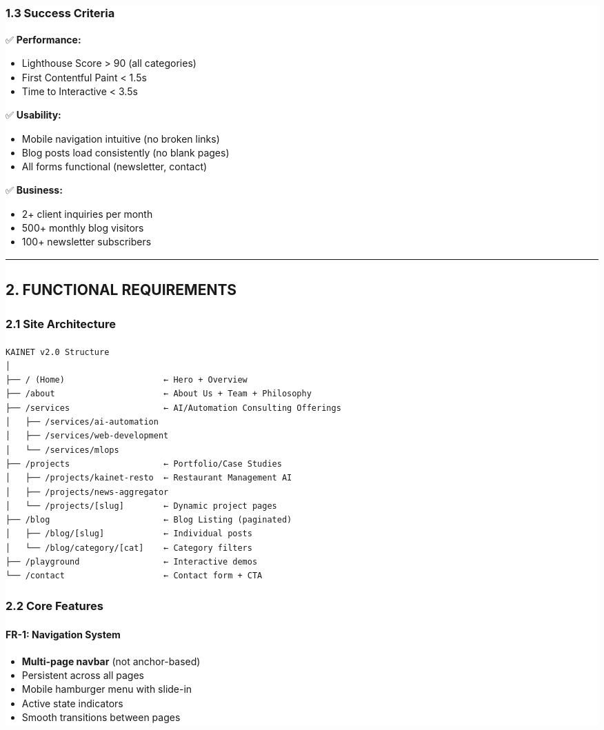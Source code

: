 ### 1.3 Success Criteria

✅ **Performance:**
- Lighthouse Score > 90 (all categories)
- First Contentful Paint < 1.5s
- Time to Interactive < 3.5s

✅ **Usability:**
- Mobile navigation intuitive (no broken links)
- Blog posts load consistently (no blank pages)
- All forms functional (newsletter, contact)

✅ **Business:**
- 2+ client inquiries per month
- 500+ monthly blog visitors
- 100+ newsletter subscribers

---

## 2. FUNCTIONAL REQUIREMENTS

### 2.1 Site Architecture

```
KAINET v2.0 Structure
│
├── / (Home)                    ← Hero + Overview
├── /about                      ← About Us + Team + Philosophy
├── /services                   ← AI/Automation Consulting Offerings
│   ├── /services/ai-automation
│   ├── /services/web-development
│   └── /services/mlops
├── /projects                   ← Portfolio/Case Studies
│   ├── /projects/kainet-resto  ← Restaurant Management AI
│   ├── /projects/news-aggregator
│   └── /projects/[slug]        ← Dynamic project pages
├── /blog                       ← Blog Listing (paginated)
│   ├── /blog/[slug]            ← Individual posts
│   └── /blog/category/[cat]    ← Category filters
├── /playground                 ← Interactive demos
└── /contact                    ← Contact form + CTA
```

### 2.2 Core Features

#### FR-1: Navigation System
- **Multi-page navbar** (not anchor-based)
- Persistent across all pages
- Mobile hamburger menu with slide-in
- Active state indicators
- Smooth transitions between pages
